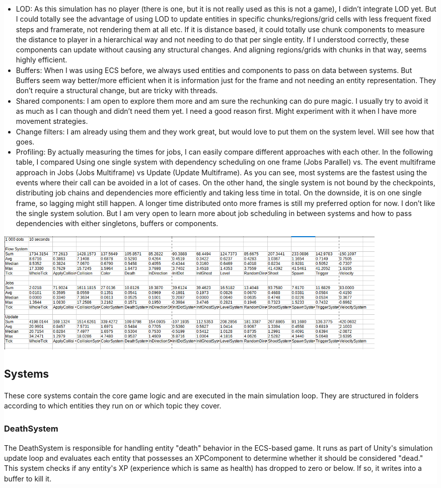 * LOD: As this simulation has no player (there is one, but it is not really used as this is not a game), I didn’t integrate LOD yet. But I could totally see the advantage of using LOD to update entities in specific chunks/regions/grid cells with less frequent fixed steps and framerate, not rendering them at all etc. If it is distance based, it could totally use chunk components to measure the distance to player in a hierarchical way and not needing to do that per single entity. If I understood correctly, these components can update without causing any structural changes. And aligning regions/grids with chunks in that way, seems highly efficient.
* Buffers: When I was using ECS before, we always used entities and components to pass on data between systems. But Buffers seem way better/more efficient when it is information just for the frame and not needing an entity representation. They don’t require a structural change, but are tricky with threads.
* Shared components: I am open to explore them more and am sure the rechunking can do pure magic. I usually try to avoid it as much as I can though and didn’t need them yet. I need a good reason first. Might experiment with it when I have more movement strategies.
* Change filters: I am already using them and they work great, but would love to put them on the system level. Will see how that goes.
* Profiling: By actually measuring the times for jobs, I can easily compare different approaches with each other. In the following table, I compared Using one single system with dependency scheduling on one frame (Jobs Parallel) vs. The event multiframe approach in Jobs (Jobs Multiframe) vs Update (Update Multiframe). As you can see, most systems are the fastest using the events where their call can be avoided in a lot of cases. On the other hand, the single system is not bound by the checkpoints, distributing job chains and dependencies more efficiently and taking less time in total. On the downside, it is on one single frame, so lagging might still happen. A longer time distributed onto more frames is still my preferred option for now. I don’t like the single system solution. But I am very open to learn more about job scheduling in between systems and how to pass dependencies with either singletons, buffers or components.

![Performance](Assets/Images/performance.PNG)


## Systems

These core systems contain the core game logic and are executed in the main simulation loop. They are structured in folders according to which entities they run on or which topic they cover.

### DeathSystem

The DeathSystem is responsible for handling entity "death" behavior in the ECS-based game. It runs as part of Unity's simulation update loop and evaluates each entity that possesses an XPComponent to determine whether it should be considered "dead." This system checks if any entity's XP (experience which is same as health) has dropped to zero or below. If so, it writes into a buffer to kill it.
